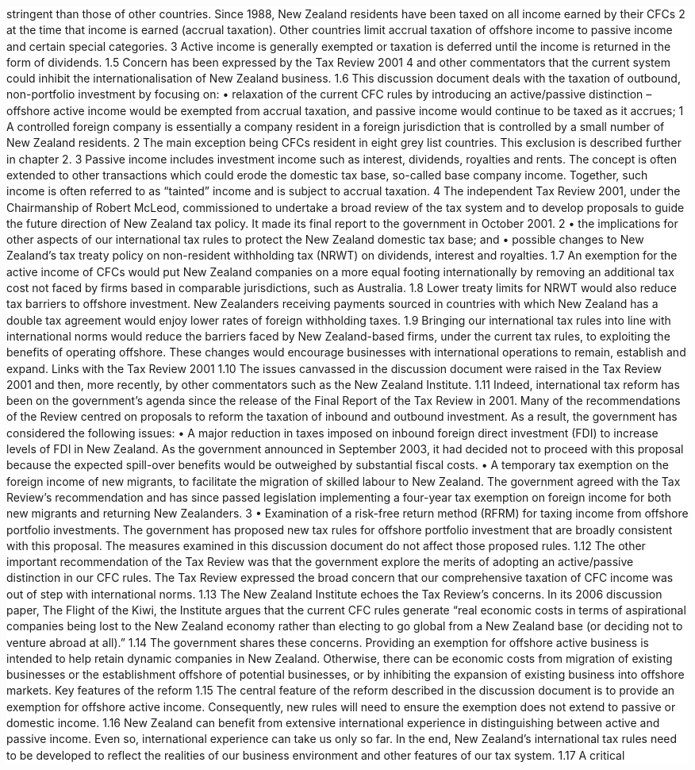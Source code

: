 stringent than those of other countries. Since 1988, New Zealand residents have been taxed on all income earned by their CFCs 2 at the time that income is earned (accrual taxation). Other countries limit accrual taxation of offshore income to passive income and certain special categories. 3 Active income is generally exempted or taxation is deferred until the income is returned in the form of dividends. 1.5 Concern has been expressed by the Tax Review 2001 4 and other commentators that the current system could inhibit the internationalisation of New Zealand business. 1.6 This discussion document deals with the taxation of outbound, non-portfolio investment by focusing on: • relaxation of the current CFC rules by introducing an active/passive distinction – offshore active income would be exempted from accrual taxation, and passive income would continue to be taxed as it accrues; 1 A controlled foreign company is essentially a company resident in a foreign jurisdiction that is controlled by a small number of New Zealand residents. 2 The main exception being CFCs resident in eight grey list countries. This exclusion is described further in chapter 2. 3 Passive income includes investment income such as interest, dividends, royalties and rents. The concept is often extended to other transactions which could erode the domestic tax base, so-called base company income. Together, such income is often referred to as “tainted” income and is subject to accrual taxation. 4 The independent Tax Review 2001, under the Chairmanship of Robert McLeod, commissioned to undertake a broad review of the tax system and to develop proposals to guide the future direction of New Zealand tax policy. It made its final report to the government in October 2001. 2 • the implications for other aspects of our international tax rules to protect the New Zealand domestic tax base; and • possible changes to New Zealand’s tax treaty policy on non-resident withholding tax (NRWT) on dividends, interest and royalties. 1.7 An exemption for the active income of CFCs would put New Zealand companies on a more equal footing internationally by removing an additional tax cost not faced by firms based in comparable jurisdictions, such as Australia. 1.8 Lower treaty limits for NRWT would also reduce tax barriers to offshore investment. New Zealanders receiving payments sourced in countries with which New Zealand has a double tax agreement would enjoy lower rates of foreign withholding taxes. 1.9 Bringing our international tax rules into line with international norms would reduce the barriers faced by New Zealand-based firms, under the current tax rules, to exploiting the benefits of operating offshore. These changes would encourage businesses with international operations to remain, establish and expand. Links with the Tax Review 2001 1.10 The issues canvassed in the discussion document were raised in the Tax Review 2001 and then, more recently, by other commentators such as the New Zealand Institute. 1.11 Indeed, international tax reform has been on the government’s agenda since the release of the Final Report of the Tax Review in 2001. Many of the recommendations of the Review centred on proposals to reform the taxation of inbound and outbound investment. As a result, the government has considered the following issues: • A major reduction in taxes imposed on inbound foreign direct investment (FDI) to increase levels of FDI in New Zealand. As the government announced in September 2003, it had decided not to proceed with this proposal because the expected spill-over benefits would be outweighed by substantial fiscal costs. • A temporary tax exemption on the foreign income of new migrants, to facilitate the migration of skilled labour to New Zealand. The government agreed with the Tax Review’s recommendation and has since passed legislation implementing a four-year tax exemption on foreign income for both new migrants and returning New Zealanders. 3 • Examination of a risk-free return method (RFRM) for taxing income from offshore portfolio investments. The government has proposed new tax rules for offshore portfolio investment that are broadly consistent with this proposal. The measures examined in this discussion document do not affect those proposed rules. 1.12 The other important recommendation of the Tax Review was that the government explore the merits of adopting an active/passive distinction in our CFC rules. The Tax Review expressed the broad concern that our comprehensive taxation of CFC income was out of step with international norms. 1.13 The New Zealand Institute echoes the Tax Review’s concerns. In its 2006 discussion paper, The Flight of the Kiwi, the Institute argues that the current CFC rules generate “real economic costs in terms of aspirational companies being lost to the New Zealand economy rather than electing to go global from a New Zealand base (or deciding not to venture abroad at all).” 1.14 The government shares these concerns. Providing an exemption for offshore active business is intended to help retain dynamic companies in New Zealand. Otherwise, there can be economic costs from migration of existing businesses or the establishment offshore of potential businesses, or by inhibiting the expansion of existing business into offshore markets. Key features of the reform 1.15 The central feature of the reform described in the discussion document is to provide an exemption for offshore active income. Consequently, new rules will need to ensure the exemption does not extend to passive or domestic income. 1.16 New Zealand can benefit from extensive international experience in distinguishing between active and passive income. Even so, international experience can take us only so far. In the end, New Zealand’s international tax rules need to be developed to reflect the realities of our business environment and other features of our tax system. 1.17 A critical